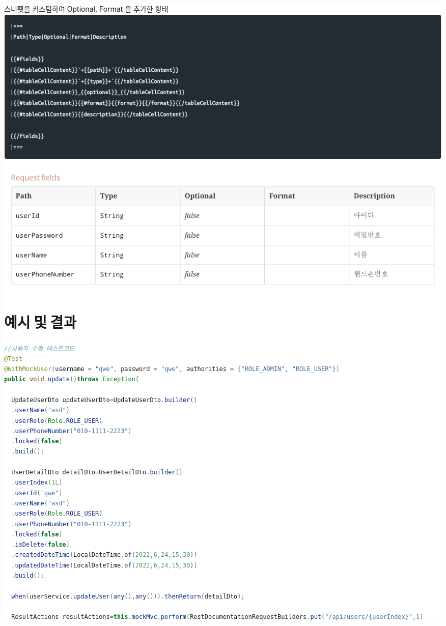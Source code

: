 스니펫을 커스텀하여 <ww>Optional</ww>, <ww>Format</ww> 을 추가한 형태
![mustache2](./mustache2.png)

![img10](./RestDocs10.png)

# 예시 및 결과

```java
//사용자 수정 테스트코드
@Test
@WithMockUser(username = "qwe", password = "qwe", authorities = {"ROLE_ADMIN", "ROLE_USER"})
public void update()throws Exception{

  UpdateUserDto updateUserDto=UpdateUserDto.builder()
  .userName("asd")
  .userRole(Role.ROLE_USER)
  .userPhoneNumber("010-1111-2223")
  .locked(false)
  .build();

  UserDetailDto detailDto=UserDetailDto.builder()
  .userIndex(1L)
  .userId("qwe")
  .userName("asd")
  .userRole(Role.ROLE_USER)
  .userPhoneNumber("010-1111-2223")
  .locked(false)
  .isDelete(false)
  .createdDateTime(LocalDateTime.of(2022,6,24,15,30))
  .updatedDateTime(LocalDateTime.of(2022,6,24,15,30))
  .build();

  when(userService.updateUser(any(),any())).thenReturn(detailDto);

  ResultActions resultActions=this.mockMvc.perform(RestDocumentationRequestBuilders.put("/api/users/{userIndex}",1)
```